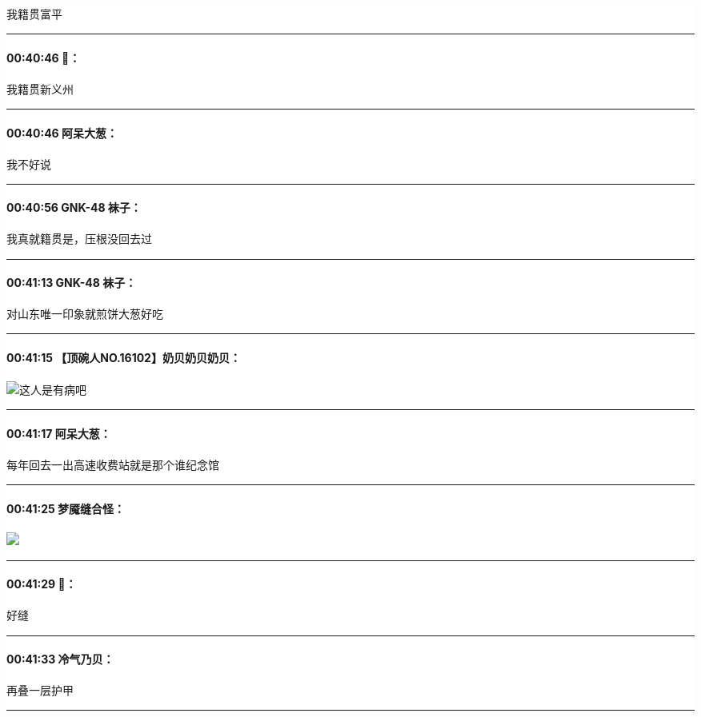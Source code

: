 我籍贯富平

*****

#### 00:40:46  🤖：

我籍贯新义州

*****

#### 00:40:46  阿呆大葱：

我不好说

*****

#### 00:40:56  GNK-48 袜子：

我真就籍贯是，压根没回去过

*****

#### 00:41:13  GNK-48 袜子：

对山东唯一印象就煎饼大葱好吃

*****

#### 00:41:15  【顶碗人NO.16102】奶贝奶贝奶贝：

![](http://gchat.qpic.cn/gchatpic_new/814792414/614391357-3012770340-42FE50F7AEF67CFEF573C52F6B25D37D/0?term=2")这人是有病吧

*****

#### 00:41:17  阿呆大葱：

每年回去一出高速收费站就是那个谁纪念馆

*****

#### 00:41:25  梦魇缝合怪：

![](http://gchat.qpic.cn/gchatpic_new/2108647314/614391357-2561803883-61D32640461BEF77B0309B1B5D372084/0?term=2")

*****

#### 00:41:29  🤖：

好缝

*****

#### 00:41:33  冷气乃贝：

再叠一层护甲

*****
